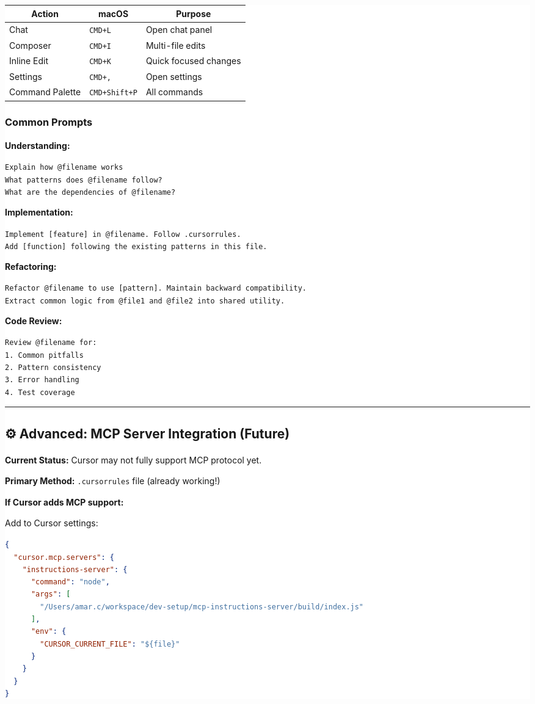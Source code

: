 | Action | macOS | Purpose |
|--------|-------|---------|
| Chat | `CMD+L` | Open chat panel |
| Composer | `CMD+I` | Multi-file edits |
| Inline Edit | `CMD+K` | Quick focused changes |
| Settings | `CMD+,` | Open settings |
| Command Palette | `CMD+Shift+P` | All commands |

### Common Prompts

**Understanding:**
```
Explain how @filename works
What patterns does @filename follow?
What are the dependencies of @filename?
```

**Implementation:**
```
Implement [feature] in @filename. Follow .cursorrules.
Add [function] following the existing patterns in this file.
```

**Refactoring:**
```
Refactor @filename to use [pattern]. Maintain backward compatibility.
Extract common logic from @file1 and @file2 into shared utility.
```

**Code Review:**
```
Review @filename for:
1. Common pitfalls
2. Pattern consistency
3. Error handling
4. Test coverage
```

---

## ⚙️ Advanced: MCP Server Integration (Future)

**Current Status:** Cursor may not fully support MCP protocol yet.

**Primary Method:** `.cursorrules` file (already working!)

**If Cursor adds MCP support:**

Add to Cursor settings:
```json
{
  "cursor.mcp.servers": {
    "instructions-server": {
      "command": "node",
      "args": [
        "/Users/amar.c/workspace/dev-setup/mcp-instructions-server/build/index.js"
      ],
      "env": {
        "CURSOR_CURRENT_FILE": "${file}"
      }
    }
  }
}
```
